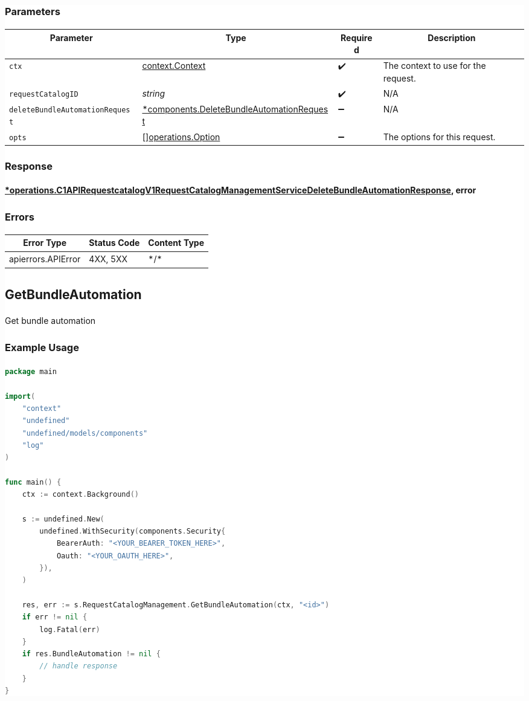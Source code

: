 ### Parameters

| Parameter                                                                                             | Type                                                                                                  | Required                                                                                              | Description                                                                                           |
| ----------------------------------------------------------------------------------------------------- | ----------------------------------------------------------------------------------------------------- | ----------------------------------------------------------------------------------------------------- | ----------------------------------------------------------------------------------------------------- |
| `ctx`                                                                                                 | [context.Context](https://pkg.go.dev/context#Context)                                                 | :heavy_check_mark:                                                                                    | The context to use for the request.                                                                   |
| `requestCatalogID`                                                                                    | *string*                                                                                              | :heavy_check_mark:                                                                                    | N/A                                                                                                   |
| `deleteBundleAutomationRequest`                                                                       | [*components.DeleteBundleAutomationRequest](../../models/components/deletebundleautomationrequest.md) | :heavy_minus_sign:                                                                                    | N/A                                                                                                   |
| `opts`                                                                                                | [][operations.Option](../../models/operations/option.md)                                              | :heavy_minus_sign:                                                                                    | The options for this request.                                                                         |

### Response

**[*operations.C1APIRequestcatalogV1RequestCatalogManagementServiceDeleteBundleAutomationResponse](../../models/operations/c1apirequestcatalogv1requestcatalogmanagementservicedeletebundleautomationresponse.md), error**

### Errors

| Error Type         | Status Code        | Content Type       |
| ------------------ | ------------------ | ------------------ |
| apierrors.APIError | 4XX, 5XX           | \*/\*              |

## GetBundleAutomation

Get bundle automation

### Example Usage


```go
package main

import(
	"context"
	"undefined"
	"undefined/models/components"
	"log"
)

func main() {
    ctx := context.Background()

    s := undefined.New(
        undefined.WithSecurity(components.Security{
            BearerAuth: "<YOUR_BEARER_TOKEN_HERE>",
            Oauth: "<YOUR_OAUTH_HERE>",
        }),
    )

    res, err := s.RequestCatalogManagement.GetBundleAutomation(ctx, "<id>")
    if err != nil {
        log.Fatal(err)
    }
    if res.BundleAutomation != nil {
        // handle response
    }
}
```
